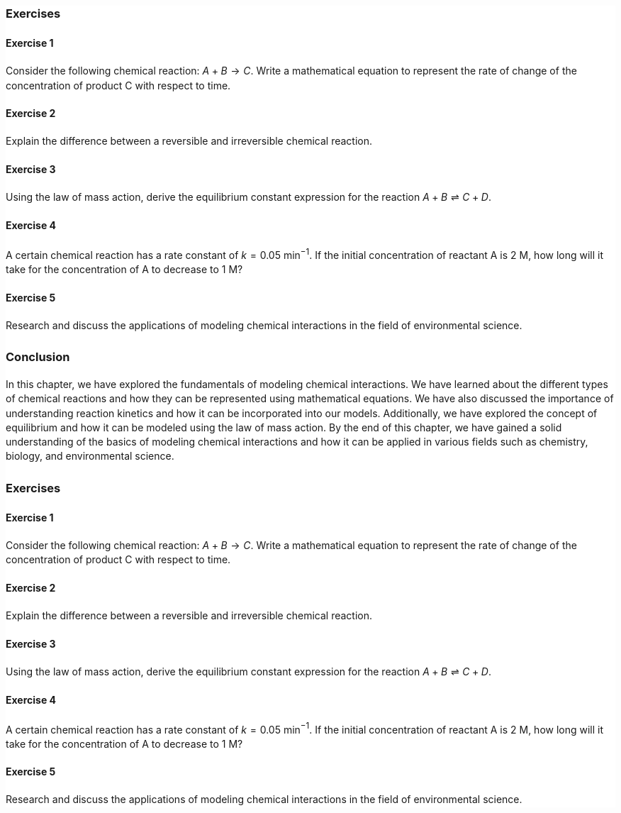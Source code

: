 ### Exercises
#### Exercise 1
Consider the following chemical reaction: $A + B \rightarrow C$. Write a mathematical equation to represent the rate of change of the concentration of product C with respect to time.

#### Exercise 2
Explain the difference between a reversible and irreversible chemical reaction.

#### Exercise 3
Using the law of mass action, derive the equilibrium constant expression for the reaction $A + B \rightleftharpoons C + D$.

#### Exercise 4
A certain chemical reaction has a rate constant of $k = 0.05$ min$^{-1}$. If the initial concentration of reactant A is 2 M, how long will it take for the concentration of A to decrease to 1 M?

#### Exercise 5
Research and discuss the applications of modeling chemical interactions in the field of environmental science.


### Conclusion
In this chapter, we have explored the fundamentals of modeling chemical interactions. We have learned about the different types of chemical reactions and how they can be represented using mathematical equations. We have also discussed the importance of understanding reaction kinetics and how it can be incorporated into our models. Additionally, we have explored the concept of equilibrium and how it can be modeled using the law of mass action. By the end of this chapter, we have gained a solid understanding of the basics of modeling chemical interactions and how it can be applied in various fields such as chemistry, biology, and environmental science.

### Exercises
#### Exercise 1
Consider the following chemical reaction: $A + B \rightarrow C$. Write a mathematical equation to represent the rate of change of the concentration of product C with respect to time.

#### Exercise 2
Explain the difference between a reversible and irreversible chemical reaction.

#### Exercise 3
Using the law of mass action, derive the equilibrium constant expression for the reaction $A + B \rightleftharpoons C + D$.

#### Exercise 4
A certain chemical reaction has a rate constant of $k = 0.05$ min$^{-1}$. If the initial concentration of reactant A is 2 M, how long will it take for the concentration of A to decrease to 1 M?

#### Exercise 5
Research and discuss the applications of modeling chemical interactions in the field of environmental science.

